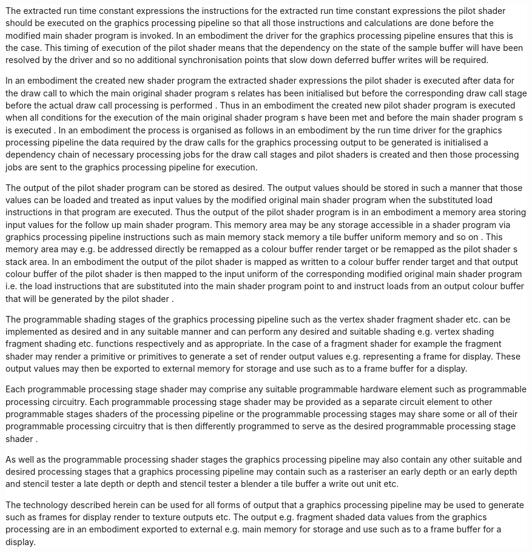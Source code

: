 The extracted run time constant expressions the instructions for the extracted run time constant expressions the pilot shader should be executed on the graphics processing pipeline so that all those instructions and calculations are done before the modified main shader program is invoked. In an embodiment the driver for the graphics processing pipeline ensures that this is the case. This timing of execution of the pilot shader means that the dependency on the state of the sample buffer will have been resolved by the driver and so no additional synchronisation points that slow down deferred buffer writes will be required.

In an embodiment the created new shader program the extracted shader expressions the pilot shader is executed after data for the draw call to which the main original shader program s relates has been initialised but before the corresponding draw call stage before the actual draw call processing is performed . Thus in an embodiment the created new pilot shader program is executed when all conditions for the execution of the main original shader program s have been met and before the main shader program s is executed . In an embodiment the process is organised as follows in an embodiment by the run time driver for the graphics processing pipeline the data required by the draw calls for the graphics processing output to be generated is initialised a dependency chain of necessary processing jobs for the draw call stages and pilot shaders is created and then those processing jobs are sent to the graphics processing pipeline for execution.

The output of the pilot shader program can be stored as desired. The output values should be stored in such a manner that those values can be loaded and treated as input values by the modified original main shader program when the substituted load instructions in that program are executed. Thus the output of the pilot shader program is in an embodiment a memory area storing input values for the follow up main shader program. This memory area may be any storage accessible in a shader program via graphics processing pipeline instructions such as main memory stack memory a tile buffer uniform memory and so on . This memory area may e.g. be addressed directly be remapped as a colour buffer render target or be remapped as the pilot shader s stack area. In an embodiment the output of the pilot shader is mapped as written to a colour buffer render target and that output colour buffer of the pilot shader is then mapped to the input uniform of the corresponding modified original main shader program i.e. the load instructions that are substituted into the main shader program point to and instruct loads from an output colour buffer that will be generated by the pilot shader .

The programmable shading stages of the graphics processing pipeline such as the vertex shader fragment shader etc. can be implemented as desired and in any suitable manner and can perform any desired and suitable shading e.g. vertex shading fragment shading etc. functions respectively and as appropriate. In the case of a fragment shader for example the fragment shader may render a primitive or primitives to generate a set of render output values e.g. representing a frame for display. These output values may then be exported to external memory for storage and use such as to a frame buffer for a display.

Each programmable processing stage shader may comprise any suitable programmable hardware element such as programmable processing circuitry. Each programmable processing stage shader may be provided as a separate circuit element to other programmable stages shaders of the processing pipeline or the programmable processing stages may share some or all of their programmable processing circuitry that is then differently programmed to serve as the desired programmable processing stage shader .

As well as the programmable processing shader stages the graphics processing pipeline may also contain any other suitable and desired processing stages that a graphics processing pipeline may contain such as a rasteriser an early depth or an early depth and stencil tester a late depth or depth and stencil tester a blender a tile buffer a write out unit etc.

The technology described herein can be used for all forms of output that a graphics processing pipeline may be used to generate such as frames for display render to texture outputs etc. The output e.g. fragment shaded data values from the graphics processing are in an embodiment exported to external e.g. main memory for storage and use such as to a frame buffer for a display.
